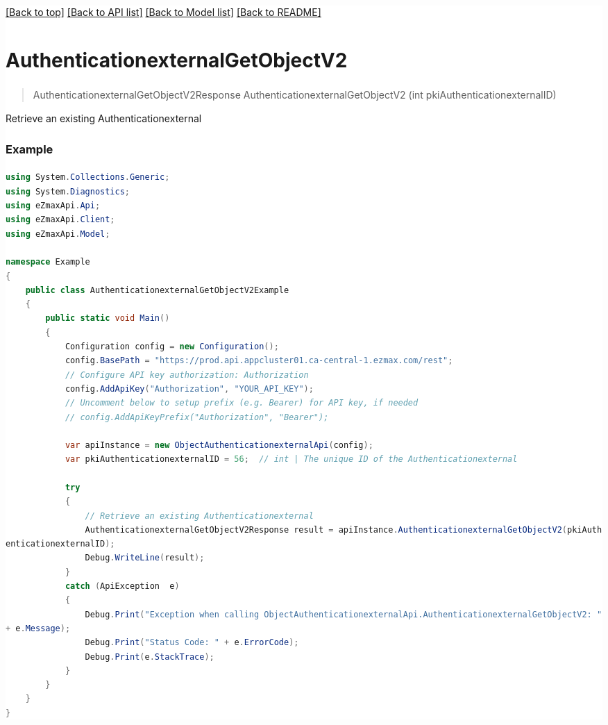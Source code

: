 [[Back to top]](#) [[Back to API list]](../README.md#documentation-for-api-endpoints) [[Back to Model list]](../README.md#documentation-for-models) [[Back to README]](../README.md)

<a id="authenticationexternalgetobjectv2"></a>
# **AuthenticationexternalGetObjectV2**
> AuthenticationexternalGetObjectV2Response AuthenticationexternalGetObjectV2 (int pkiAuthenticationexternalID)

Retrieve an existing Authenticationexternal

### Example
```csharp
using System.Collections.Generic;
using System.Diagnostics;
using eZmaxApi.Api;
using eZmaxApi.Client;
using eZmaxApi.Model;

namespace Example
{
    public class AuthenticationexternalGetObjectV2Example
    {
        public static void Main()
        {
            Configuration config = new Configuration();
            config.BasePath = "https://prod.api.appcluster01.ca-central-1.ezmax.com/rest";
            // Configure API key authorization: Authorization
            config.AddApiKey("Authorization", "YOUR_API_KEY");
            // Uncomment below to setup prefix (e.g. Bearer) for API key, if needed
            // config.AddApiKeyPrefix("Authorization", "Bearer");

            var apiInstance = new ObjectAuthenticationexternalApi(config);
            var pkiAuthenticationexternalID = 56;  // int | The unique ID of the Authenticationexternal

            try
            {
                // Retrieve an existing Authenticationexternal
                AuthenticationexternalGetObjectV2Response result = apiInstance.AuthenticationexternalGetObjectV2(pkiAuthenticationexternalID);
                Debug.WriteLine(result);
            }
            catch (ApiException  e)
            {
                Debug.Print("Exception when calling ObjectAuthenticationexternalApi.AuthenticationexternalGetObjectV2: " + e.Message);
                Debug.Print("Status Code: " + e.ErrorCode);
                Debug.Print(e.StackTrace);
            }
        }
    }
}
```
